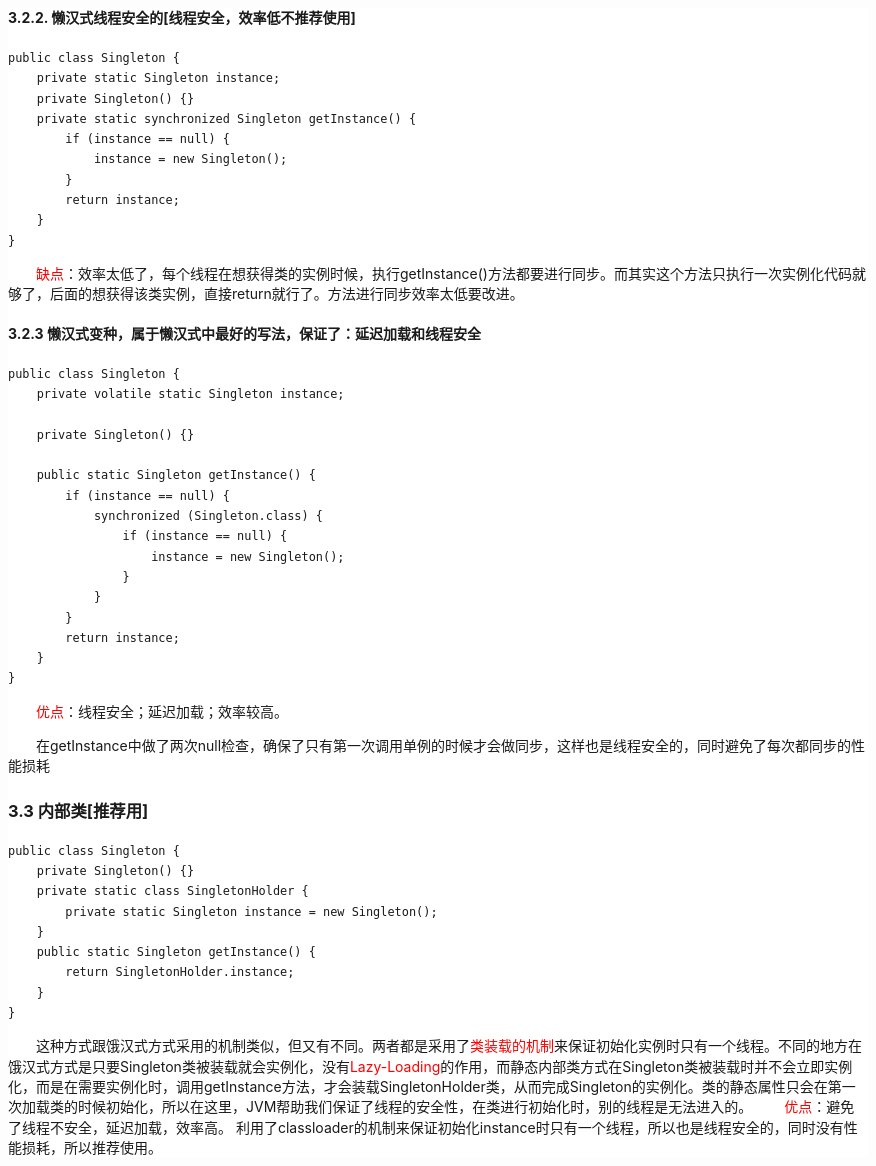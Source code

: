 #### 3.2.2. 懒汉式线程安全的[线程安全，效率低不推荐使用] ####

```
public class Singleton {
    private static Singleton instance;
    private Singleton() {}
    private static synchronized Singleton getInstance() {
        if (instance == null) {
            instance = new Singleton();
        }
        return instance;
    }
}
```
　　<font color=red>缺点</font>：效率太低了，每个线程在想获得类的实例时候，执行getInstance()方法都要进行同步。而其实这个方法只执行一次实例化代码就够了，后面的想获得该类实例，直接return就行了。方法进行同步效率太低要改进。

#### 3.2.3  懒汉式变种，属于懒汉式中最好的写法，保证了：延迟加载和线程安全 ####

```
public class Singleton {
    private volatile static Singleton instance;

    private Singleton() {}

    public static Singleton getInstance() {
        if (instance == null) {
            synchronized (Singleton.class) {
                if (instance == null) {
                    instance = new Singleton();
                }
            }
        }
        return instance;
    }
}
```
　　<font color=red>优点</font>：线程安全；延迟加载；效率较高。

　　在getInstance中做了两次null检查，确保了只有第一次调用单例的时候才会做同步，这样也是线程安全的，同时避免了每次都同步的性能损耗

### 3.3 内部类[推荐用] ###

```
public class Singleton {
    private Singleton() {}
    private static class SingletonHolder {
        private static Singleton instance = new Singleton();
    }
    public static Singleton getInstance() {
        return SingletonHolder.instance;
    }
}
```
　　这种方式跟饿汉式方式采用的机制类似，但又有不同。两者都是采用了<font color=red>类装载的机制</font>来保证初始化实例时只有一个线程。不同的地方在饿汉式方式是只要Singleton类被装载就会实例化，没有<font color=red>Lazy-Loading</font>的作用，而静态内部类方式在Singleton类被装载时并不会立即实例化，而是在需要实例化时，调用getInstance方法，才会装载SingletonHolder类，从而完成Singleton的实例化。类的静态属性只会在第一次加载类的时候初始化，所以在这里，JVM帮助我们保证了线程的安全性，在类进行初始化时，别的线程是无法进入的。
　　<font color=red>优点</font>：避免了线程不安全，延迟加载，效率高。
利用了classloader的机制来保证初始化instance时只有一个线程，所以也是线程安全的，同时没有性能损耗，所以推荐使用。
